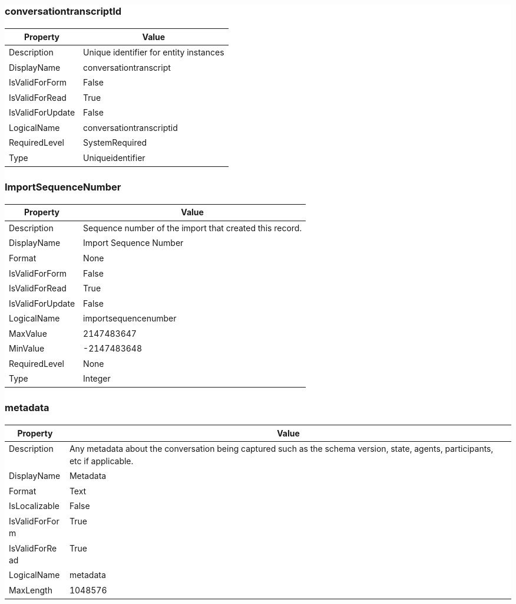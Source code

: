 
### <a name="BKMK_conversationtranscriptId"></a> conversationtranscriptId

|Property|Value|
|--------|-----|
|Description|Unique identifier for entity instances|
|DisplayName|conversationtranscript|
|IsValidForForm|False|
|IsValidForRead|True|
|IsValidForUpdate|False|
|LogicalName|conversationtranscriptid|
|RequiredLevel|SystemRequired|
|Type|Uniqueidentifier|


### <a name="BKMK_ImportSequenceNumber"></a> ImportSequenceNumber

|Property|Value|
|--------|-----|
|Description|Sequence number of the import that created this record.|
|DisplayName|Import Sequence Number|
|Format|None|
|IsValidForForm|False|
|IsValidForRead|True|
|IsValidForUpdate|False|
|LogicalName|importsequencenumber|
|MaxValue|2147483647|
|MinValue|-2147483648|
|RequiredLevel|None|
|Type|Integer|


### <a name="BKMK_metadata"></a> metadata

|Property|Value|
|--------|-----|
|Description|Any metadata about the conversation being captured such as the schema version, state, agents, participants, etc if applicable.|
|DisplayName|Metadata|
|Format|Text|
|IsLocalizable|False|
|IsValidForForm|True|
|IsValidForRead|True|
|LogicalName|metadata|
|MaxLength|1048576|